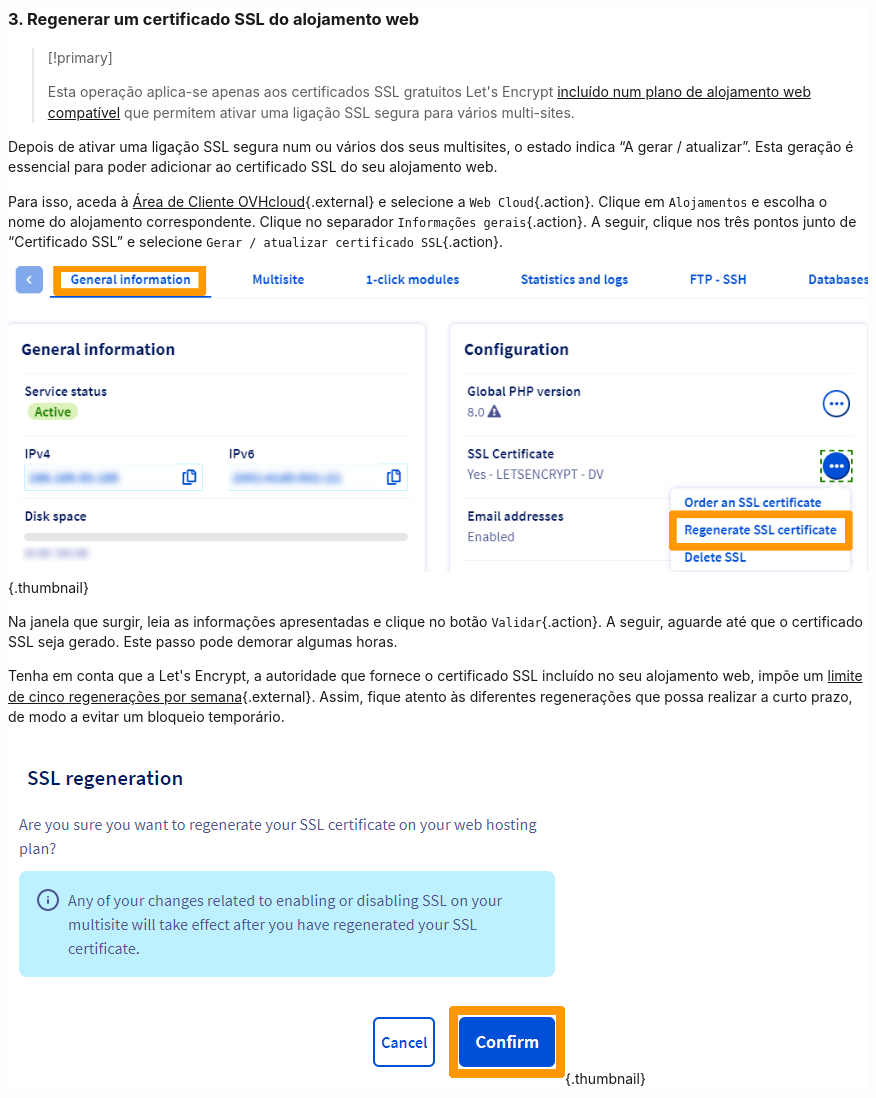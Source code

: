 ### 3. Regenerar um certificado SSL do alojamento web <a name="regeneratessl"></a>

> [!primary]
>
> Esta operação aplica-se apenas aos certificados SSL gratuitos Let's Encrypt [incluído num plano de alojamento web compatível](https://www.ovhcloud.com/pt/web-hosting/options/ssl/) que permitem ativar uma ligação SSL segura para vários multi-sites.
>

Depois de ativar uma ligação SSL segura num ou vários dos seus multisites, o estado indica “A gerar / atualizar”. Esta geração é essencial para poder adicionar ao certificado SSL do seu alojamento web.

Para isso, aceda à [Área de Cliente OVHcloud](https://www.ovh.com/auth/?action=gotomanager&from=https://www.ovh.pt/&ovhSubsidiary=pt){.external} e selecione a `Web Cloud`{.action}. Clique em `Alojamentos` e escolha o nome do alojamento correspondente. Clique no separador `Informações gerais`{.action}. A seguir, clique nos três pontos junto de “Certificado SSL” e selecione `Gerar / atualizar certificado SSL`{.action}.

![managessl](images/regenerate-ssl-certificate.png){.thumbnail}

Na janela que surgir, leia as informações apresentadas e clique no botão `Validar`{.action}. A seguir, aguarde até que o certificado SSL seja gerado. Este passo pode demorar algumas horas.

Tenha em conta que a Let's Encrypt, a autoridade que fornece o certificado SSL incluído no seu alojamento web, impõe um [limite de cinco regenerações por semana](https://letsencrypt.org/docs/rate-limits/){.external}. Assim, fique atento às diferentes regenerações que possa realizar a curto prazo, de modo a evitar um bloqueio temporário.

![managessl](images/ssl-regeneration.png){.thumbnail}
